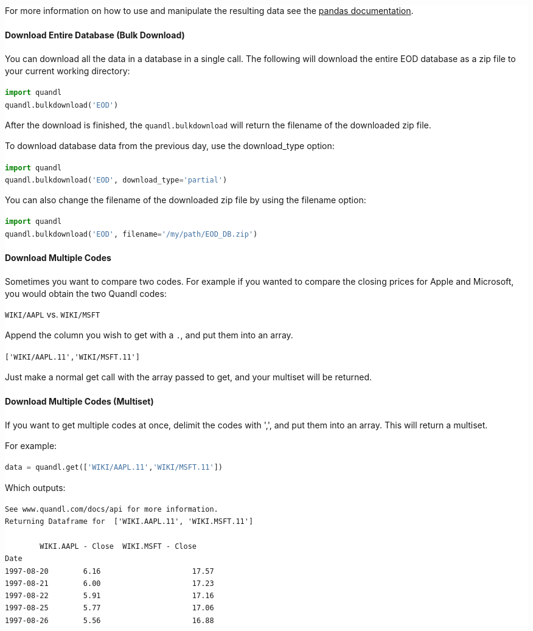 For more information on how to use and manipulate the resulting data see the [pandas documentation](http://pandas.pydata.org/).

#### Download Entire Database (Bulk Download)

You can download all the data in a database in a single call. The following will download the entire EOD database as a zip file to your current working directory:

```python
import quandl
quandl.bulkdownload('EOD')
```

After the download is finished, the `quandl.bulkdownload` will return the filename of the downloaded zip file. 

To download database data from the previous day, use the download_type option:

```python
import quandl
quandl.bulkdownload('EOD', download_type='partial')
```

You can also change the filename of the downloaded zip file by using the filename option:

```python
import quandl
quandl.bulkdownload('EOD', filename='/my/path/EOD_DB.zip')
```

#### Download Multiple Codes

Sometimes you want to compare two codes. For example if you wanted to compare the closing prices for Apple and Microsoft, you would obtain the two Quandl codes:

`WIKI/AAPL` vs. `WIKI/MSFT`

Append the column you wish to get with a `.`, and put them into an array.

`['WIKI/AAPL.11','WIKI/MSFT.11']`

Just make a normal get call with the array passed to get, and your multiset will be returned.

#### Download Multiple Codes (Multiset)

If you want to get multiple codes at once, delimit the codes with ',', and put them into an array. This will return a multiset.

For example:
```python
data = quandl.get(['WIKI/AAPL.11','WIKI/MSFT.11'])
```

Which outputs:

```
See www.quandl.com/docs/api for more information.
Returning Dataframe for  ['WIKI.AAPL.11', 'WIKI.MSFT.11']

        WIKI.AAPL - Close  WIKI.MSFT - Close
Date                                                          
1997-08-20        6.16                     17.57
1997-08-21        6.00                     17.23
1997-08-22        5.91                     17.16
1997-08-25        5.77                     17.06
1997-08-26        5.56                     16.88

```
